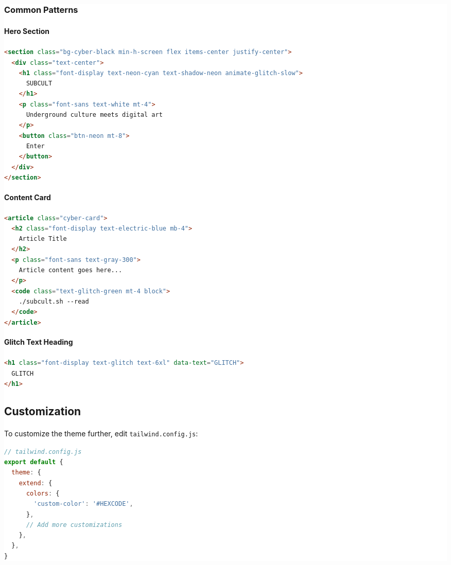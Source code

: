 ### Common Patterns

#### Hero Section
```html
<section class="bg-cyber-black min-h-screen flex items-center justify-center">
  <div class="text-center">
    <h1 class="font-display text-neon-cyan text-shadow-neon animate-glitch-slow">
      SUBCULT
    </h1>
    <p class="font-sans text-white mt-4">
      Underground culture meets digital art
    </p>
    <button class="btn-neon mt-8">
      Enter
    </button>
  </div>
</section>
```

#### Content Card
```html
<article class="cyber-card">
  <h2 class="font-display text-electric-blue mb-4">
    Article Title
  </h2>
  <p class="font-sans text-gray-300">
    Article content goes here...
  </p>
  <code class="text-glitch-green mt-4 block">
    ./subcult.sh --read
  </code>
</article>
```

#### Glitch Text Heading
```html
<h1 class="font-display text-glitch text-6xl" data-text="GLITCH">
  GLITCH
</h1>
```

## Customization

To customize the theme further, edit `tailwind.config.js`:

```javascript
// tailwind.config.js
export default {
  theme: {
    extend: {
      colors: {
        'custom-color': '#HEXCODE',
      },
      // Add more customizations
    },
  },
}
```
